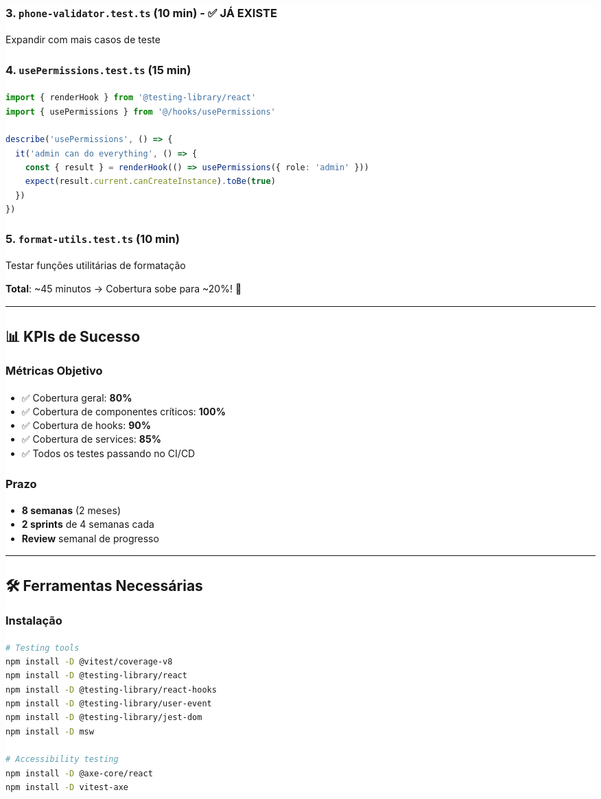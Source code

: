 ### 3. `phone-validator.test.ts` (10 min) - ✅ JÁ EXISTE
Expandir com mais casos de teste

### 4. `usePermissions.test.ts` (15 min)
```typescript
import { renderHook } from '@testing-library/react'
import { usePermissions } from '@/hooks/usePermissions'

describe('usePermissions', () => {
  it('admin can do everything', () => {
    const { result } = renderHook(() => usePermissions({ role: 'admin' }))
    expect(result.current.canCreateInstance).toBe(true)
  })
})
```

### 5. `format-utils.test.ts` (10 min)
Testar funções utilitárias de formatação

**Total**: ~45 minutos → Cobertura sobe para ~20%! 🎉

---

## 📊 KPIs de Sucesso

### Métricas Objetivo
- ✅ Cobertura geral: **80%**
- ✅ Cobertura de componentes críticos: **100%**
- ✅ Cobertura de hooks: **90%**
- ✅ Cobertura de services: **85%**
- ✅ Todos os testes passando no CI/CD

### Prazo
- **8 semanas** (2 meses)
- **2 sprints** de 4 semanas cada
- **Review** semanal de progresso

---

## 🛠️ Ferramentas Necessárias

### Instalação
```bash
# Testing tools
npm install -D @vitest/coverage-v8
npm install -D @testing-library/react
npm install -D @testing-library/react-hooks
npm install -D @testing-library/user-event
npm install -D @testing-library/jest-dom
npm install -D msw

# Accessibility testing
npm install -D @axe-core/react
npm install -D vitest-axe
```
